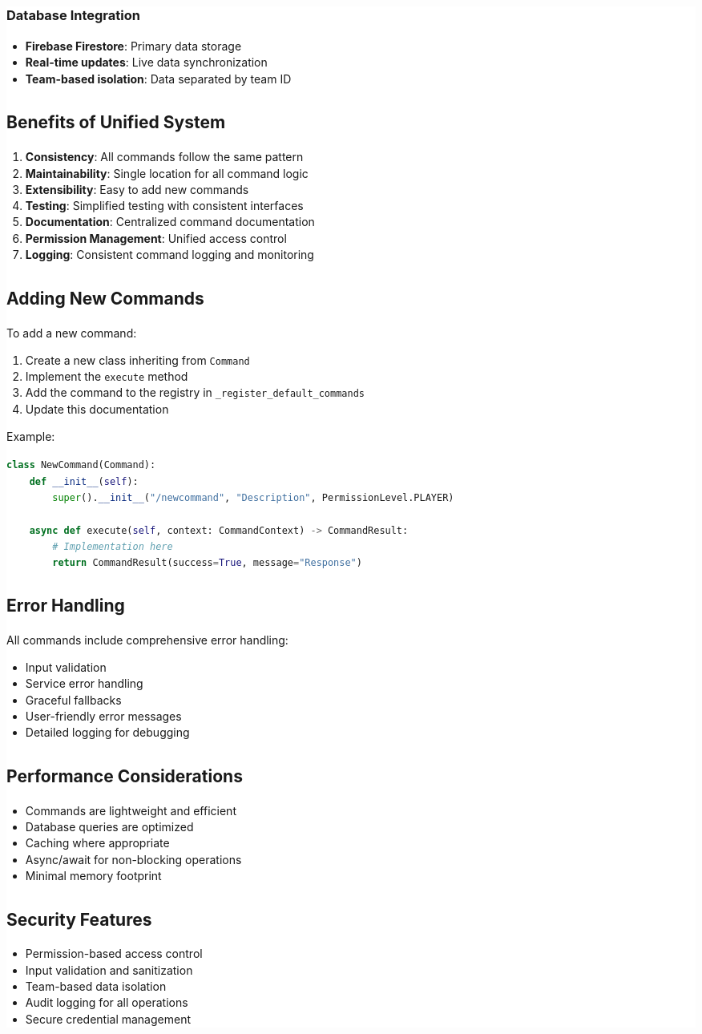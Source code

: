 ### Database Integration

- **Firebase Firestore**: Primary data storage
- **Real-time updates**: Live data synchronization
- **Team-based isolation**: Data separated by team ID

## Benefits of Unified System

1. **Consistency**: All commands follow the same pattern
2. **Maintainability**: Single location for all command logic
3. **Extensibility**: Easy to add new commands
4. **Testing**: Simplified testing with consistent interfaces
5. **Documentation**: Centralized command documentation
6. **Permission Management**: Unified access control
7. **Logging**: Consistent command logging and monitoring

## Adding New Commands

To add a new command:

1. Create a new class inheriting from `Command`
2. Implement the `execute` method
3. Add the command to the registry in `_register_default_commands`
4. Update this documentation

Example:

```python
class NewCommand(Command):
    def __init__(self):
        super().__init__("/newcommand", "Description", PermissionLevel.PLAYER)
    
    async def execute(self, context: CommandContext) -> CommandResult:
        # Implementation here
        return CommandResult(success=True, message="Response")
```

## Error Handling

All commands include comprehensive error handling:
- Input validation
- Service error handling
- Graceful fallbacks
- User-friendly error messages
- Detailed logging for debugging

## Performance Considerations

- Commands are lightweight and efficient
- Database queries are optimized
- Caching where appropriate
- Async/await for non-blocking operations
- Minimal memory footprint

## Security Features

- Permission-based access control
- Input validation and sanitization
- Team-based data isolation
- Audit logging for all operations
- Secure credential management 